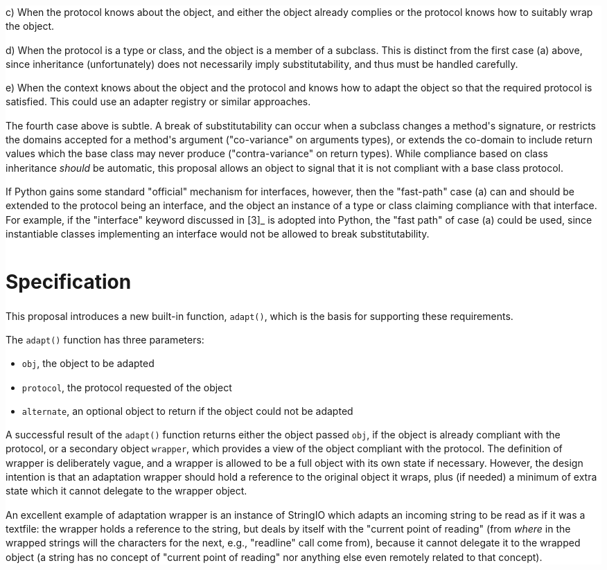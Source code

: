 c)  When the protocol knows about the object, and either the object
    already complies or the protocol knows how to suitably wrap the
    object.

d)  When the protocol is a type or class, and the object is a member of
    a subclass. This is distinct from the first case (a) above, since
    inheritance (unfortunately) does not necessarily imply
    substitutability, and thus must be handled carefully.

e)  When the context knows about the object and the protocol and knows
    how to adapt the object so that the required protocol is satisfied.
    This could use an adapter registry or similar approaches.

The fourth case above is subtle. A break of substitutability can occur
when a subclass changes a method's signature, or restricts the domains
accepted for a method's argument ("co-variance" on arguments types), or
extends the co-domain to include return values which the base class may
never produce ("contra-variance" on return types). While compliance
based on class inheritance *should* be automatic, this proposal allows
an object to signal that it is not compliant with a base class protocol.

If Python gains some standard "official" mechanism for interfaces,
however, then the "fast-path" case (a) can and should be extended to the
protocol being an interface, and the object an instance of a type or
class claiming compliance with that interface. For example, if the
"interface" keyword discussed in \[3\]\_ is adopted into Python, the
"fast path" of case (a) could be used, since instantiable classes
implementing an interface would not be allowed to break
substitutability.

Specification
=============

This proposal introduces a new built-in function, `adapt()`, which is
the basis for supporting these requirements.

The `adapt()` function has three parameters:

-   `obj`, the object to be adapted

-   `protocol`, the protocol requested of the object

-   `alternate`, an optional object to return if the object could not be
    adapted

A successful result of the `adapt()` function returns either the object
passed `obj`, if the object is already compliant with the protocol, or a
secondary object `wrapper`, which provides a view of the object
compliant with the protocol. The definition of wrapper is deliberately
vague, and a wrapper is allowed to be a full object with its own state
if necessary. However, the design intention is that an adaptation
wrapper should hold a reference to the original object it wraps, plus
(if needed) a minimum of extra state which it cannot delegate to the
wrapper object.

An excellent example of adaptation wrapper is an instance of StringIO
which adapts an incoming string to be read as if it was a textfile: the
wrapper holds a reference to the string, but deals by itself with the
"current point of reading" (from *where* in the wrapped strings will the
characters for the next, e.g., "readline" call come from), because it
cannot delegate it to the wrapped object (a string has no concept of
"current point of reading" nor anything else even remotely related to
that concept).
